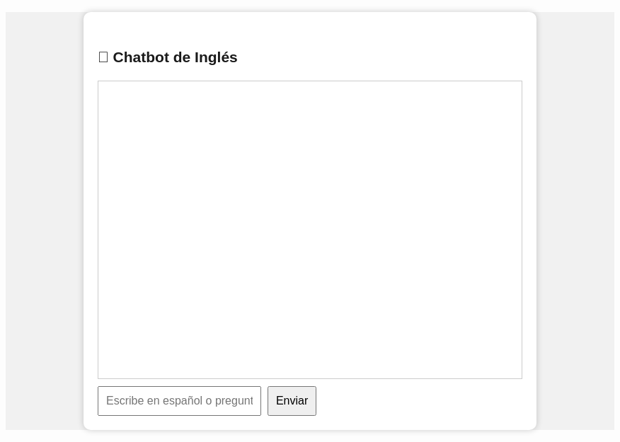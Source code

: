 <!DOCTYPE html>
<html lang="es">
<head>
  <meta charset="UTF-8">
  <title>Chatbot para Aprender Inglés</title>
  <style>
    body { font-family: Arial; background: #f1f1f1; margin: 0; padding: 0; }
    .chat-container {
      max-width: 600px;
      margin: 40px auto;
      background: #fff;
      border-radius: 10px;
      padding: 20px;
      box-shadow: 0 0 10px rgba(0,0,0,0.2);
    }
    .chat-box { height: 400px; overflow-y: auto; border: 1px solid #ccc; padding: 10px; margin-bottom: 10px; }
    .user { color: blue; font-weight: bold; }
    .bot { color: green; font-weight: bold; }
    input, button {
      padding: 10px;
      font-size: 16px;
    }
    button { margin-left: 5px; }
  </style>
</head>
<body>
  <div class="chat-container">
    <h2>🤖 Chatbot de Inglés</h2>
    <div class="chat-box" id="chat-box"></div>
    <input type="text" id="user-input" placeholder="Escribe en español o pregunta algo..." />
    <button onclick="sendMessage()">Enviar</button>
  </div>

  <script>
    const chatBox = document.getElementById('chat-box');
    const input = document.getElementById('user-input');

    async function sendMessage() {
      const userMessage = input.value.trim();
      if (!userMessage) return;

      chatBox.innerHTML += `<div><span class="user">Tú:</span> ${userMessage}</div>`;
      input.value = '';

      const response = await fetch("https://api.openai.com/v1/chat/completions", {
        method: "POST",
        headers: {
          "Content-Type": "application/json",
          "Authorization": "Bearer TU_API_KEY" // ← REEMPLAZA AQUÍ
        },
        body: JSON.stringify({
          model: "gpt-3.5-turbo",
          messages: [
            { role: "system", content: "Eres un profesor de inglés amigable que enseña con ejemplos, frases útiles y conversación básica." },
            { role: "user", content: userMessage }
          ]
        })
      });
